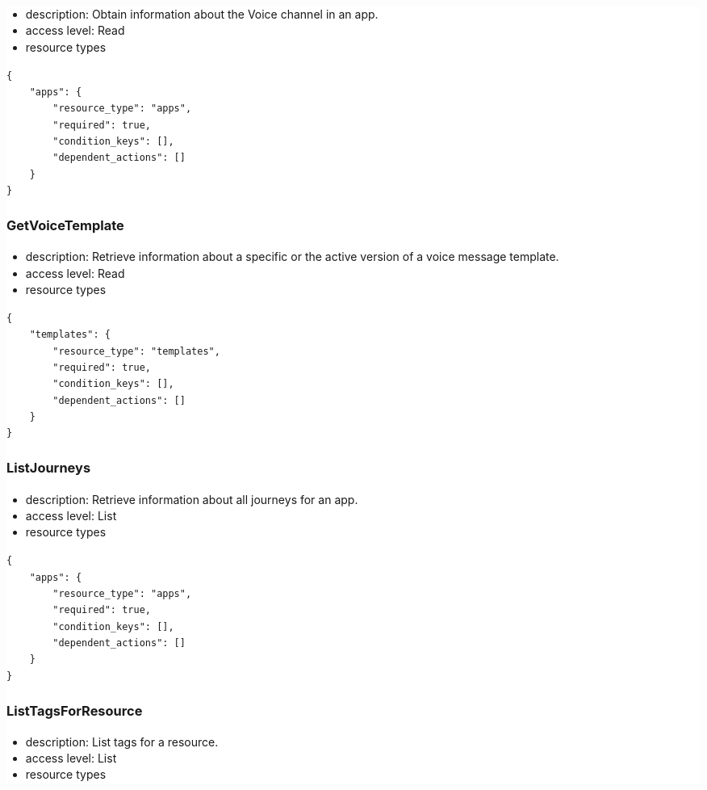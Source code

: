 - description: Obtain information about the Voice channel in an app.
- access level: Read
- resource types

```
{
    "apps": {
        "resource_type": "apps",
        "required": true,
        "condition_keys": [],
        "dependent_actions": []
    }
}
```

### GetVoiceTemplate

- description: Retrieve information about a specific or the active version of a voice message template.
- access level: Read
- resource types

```
{
    "templates": {
        "resource_type": "templates",
        "required": true,
        "condition_keys": [],
        "dependent_actions": []
    }
}
```

### ListJourneys

- description: Retrieve information about all journeys for an app.
- access level: List
- resource types

```
{
    "apps": {
        "resource_type": "apps",
        "required": true,
        "condition_keys": [],
        "dependent_actions": []
    }
}
```

### ListTagsForResource

- description: List tags for a resource.
- access level: List
- resource types
